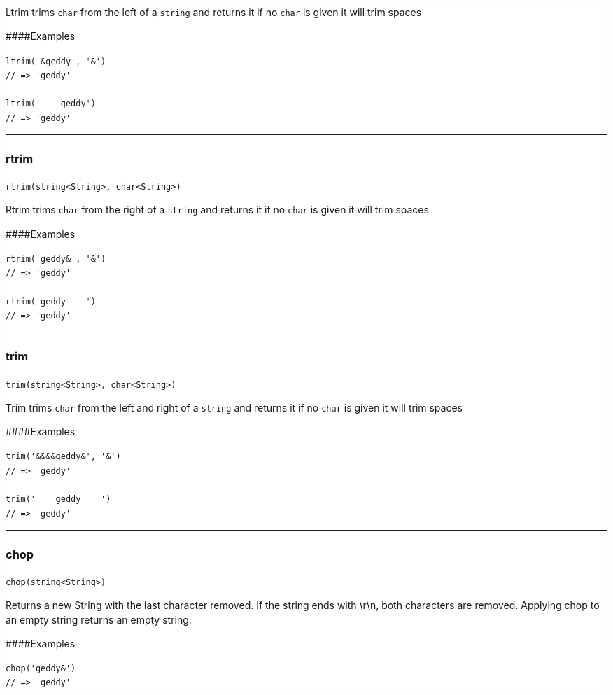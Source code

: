 Ltrim trims `char` from the left of a `string` and returns it if no `char` is given it will trim spaces

####Examples
```
ltrim('&geddy', '&')
// => 'geddy'

ltrim('    geddy')
// => 'geddy'
```

* * *

### rtrim
`rtrim(string<String>, char<String>)`

Rtrim trims `char` from the right of a `string` and returns it if no `char` is given it will trim spaces

####Examples
```
rtrim('geddy&', '&')
// => 'geddy'

rtrim('geddy    ')
// => 'geddy'
```

* * *

### trim
`trim(string<String>, char<String>)`

Trim trims `char` from the left and right of a `string` and returns it if no `char` is given it will trim spaces

####Examples
```
trim('&&&&geddy&', '&')
// => 'geddy'

trim('    geddy    ')
// => 'geddy'
```

* * *

### chop
`chop(string<String>)`

Returns a new String with the last character removed. If the string ends with \r\n, both characters are removed. Applying chop to an empty string returns an empty string.

####Examples
```
chop('geddy&')
// => 'geddy'
```
